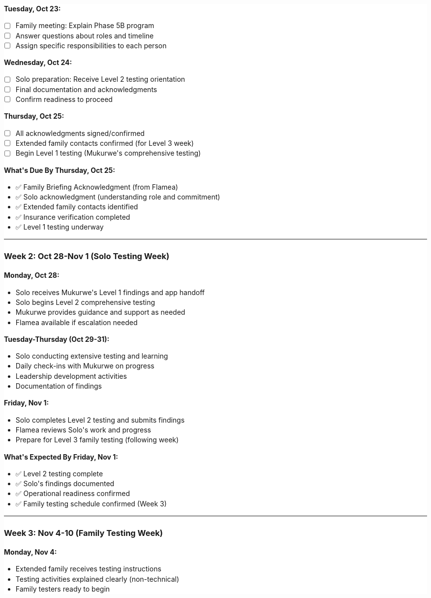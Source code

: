 **Tuesday, Oct 23:**
- [ ] Family meeting: Explain Phase 5B program
- [ ] Answer questions about roles and timeline
- [ ] Assign specific responsibilities to each person

**Wednesday, Oct 24:**
- [ ] Solo preparation: Receive Level 2 testing orientation
- [ ] Final documentation and acknowledgments
- [ ] Confirm readiness to proceed

**Thursday, Oct 25:**
- [ ] All acknowledgments signed/confirmed
- [ ] Extended family contacts confirmed (for Level 3 week)
- [ ] Begin Level 1 testing (Mukurwe's comprehensive testing)

**What's Due By Thursday, Oct 25:**
- ✅ Family Briefing Acknowledgment (from Flamea)
- ✅ Solo acknowledgment (understanding role and commitment)
- ✅ Extended family contacts identified
- ✅ Insurance verification completed
- ✅ Level 1 testing underway

---

### Week 2: Oct 28-Nov 1 (Solo Testing Week)

**Monday, Oct 28:**
- Solo receives Mukurwe's Level 1 findings and app handoff
- Solo begins Level 2 comprehensive testing
- Mukurwe provides guidance and support as needed
- Flamea available if escalation needed

**Tuesday-Thursday (Oct 29-31):**
- Solo conducting extensive testing and learning
- Daily check-ins with Mukurwe on progress
- Leadership development activities
- Documentation of findings

**Friday, Nov 1:**
- Solo completes Level 2 testing and submits findings
- Flamea reviews Solo's work and progress
- Prepare for Level 3 family testing (following week)

**What's Expected By Friday, Nov 1:**
- ✅ Level 2 testing complete
- ✅ Solo's findings documented
- ✅ Operational readiness confirmed
- ✅ Family testing schedule confirmed (Week 3)

---

### Week 3: Nov 4-10 (Family Testing Week)

**Monday, Nov 4:**
- Extended family receives testing instructions
- Testing activities explained clearly (non-technical)
- Family testers ready to begin
